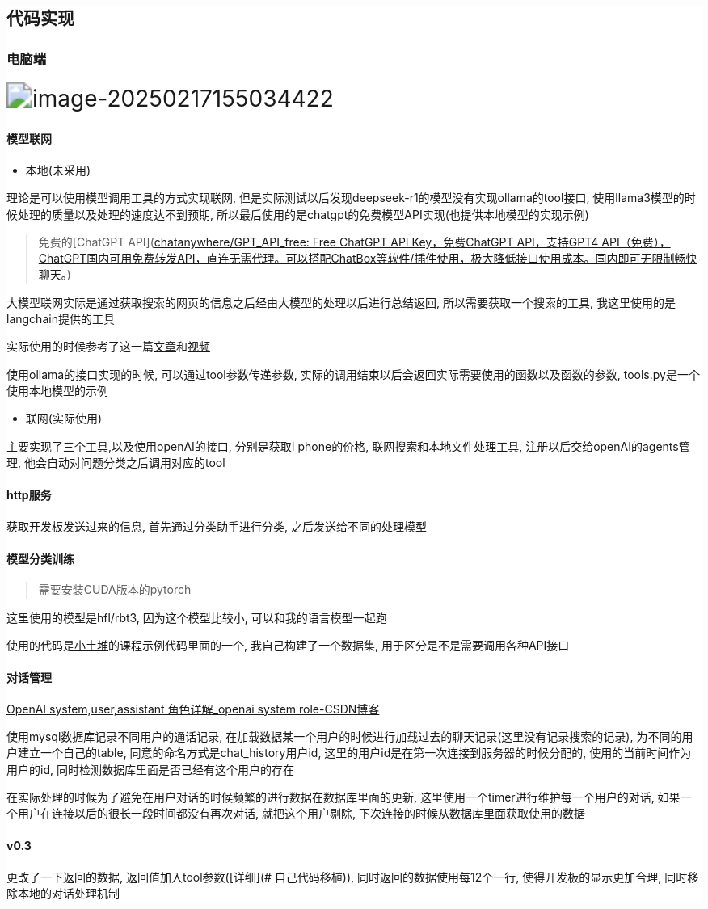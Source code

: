 ## 代码实现

### 电脑端

<img src="https://picture-01-1316374204.cos.ap-beijing.myqcloud.com/picture/202502171550598.png" alt="image-20250217155034422" style="zoom:200%;" />

#### 模型联网

+ 本地(未采用)

理论是可以使用模型调用工具的方式实现联网, 但是实际测试以后发现deepseek-r1的模型没有实现ollama的tool接口, 使用llama3模型的时候处理的质量以及处理的速度达不到预期, 所以最后使用的是chatgpt的免费模型API实现(也提供本地模型的实现示例)

> 免费的[ChatGPT API]([chatanywhere/GPT_API_free: Free ChatGPT API Key，免费ChatGPT API，支持GPT4 API（免费），ChatGPT国内可用免费转发API，直连无需代理。可以搭配ChatBox等软件/插件使用，极大降低接口使用成本。国内即可无限制畅快聊天。](https://github.com/chatanywhere/GPT_API_free))

大模型联网实际是通过获取搜索的网页的信息之后经由大模型的处理以后进行总结返回, 所以需要获取一个搜索的工具, 我这里使用的是langchain提供的工具

实际使用的时候参考了这一篇[文章](https://blog.csdn.net/m0_59163425/article/details/142342851)和[视频](https://www.bilibili.com/video/BV1C1421r7DQ/?spm_id_from=333.337.top_right_bar_window_default_collection.content.click&vd_source=3771cc8df803eed7244034a762706c24)

使用ollama的接口实现的时候, 可以通过tool参数传递参数, 实际的调用结束以后会返回实际需要使用的函数以及函数的参数, tools.py是一个使用本地模型的示例

+ 联网(实际使用)

主要实现了三个工具,以及使用openAI的接口, 分别是获取I phone的价格, 联网搜索和本地文件处理工具, 注册以后交给openAI的agents管理, 他会自动对问题分类之后调用对应的tool

#### http服务

获取开发板发送过来的信息, 首先通过分类助手进行分类, 之后发送给不同的处理模型

#### 模型分类训练

> 需要安装CUDA版本的pytorch

这里使用的模型是hfl/rbt3, 因为这个模型比较小, 可以和我的语言模型一起跑

使用的代码是[小土堆](https://www.bilibili.com/list/watchlater?oid=74281036&bvid=BV1hE411t7RN&spm_id_from=333.788.top_right_bar_window_view_later.content.click)的课程示例代码里面的一个, 我自己构建了一个数据集, 用于区分是不是需要调用各种API接口

#### 对话管理

[OpenAI system,user,assistant 角色详解_openai system role-CSDN博客](https://blog.csdn.net/Tory2/article/details/132823810)

使用mysql数据库记录不同用户的通话记录, 在加载数据某一个用户的时候进行加载过去的聊天记录(这里没有记录搜索的记录), 为不同的用户建立一个自己的table, 同意的命名方式是chat_history用户id, 这里的用户id是在第一次连接到服务器的时候分配的, 使用的当前时间作为用户的id, 同时检测数据库里面是否已经有这个用户的存在

在实际处理的时候为了避免在用户对话的时候频繁的进行数据在数据库里面的更新, 这里使用一个timer进行维护每一个用户的对话, 如果一个用户在连接以后的很长一段时间都没有再次对话, 就把这个用户剔除, 下次连接的时候从数据库里面获取使用的数据

#### v0.3

更改了一下返回的数据, 返回值加入tool参数([详细](# 自己代码移植)), 同时返回的数据使用每12个一行, 使得开发板的显示更加合理, 同时移除本地的对话处理机制

